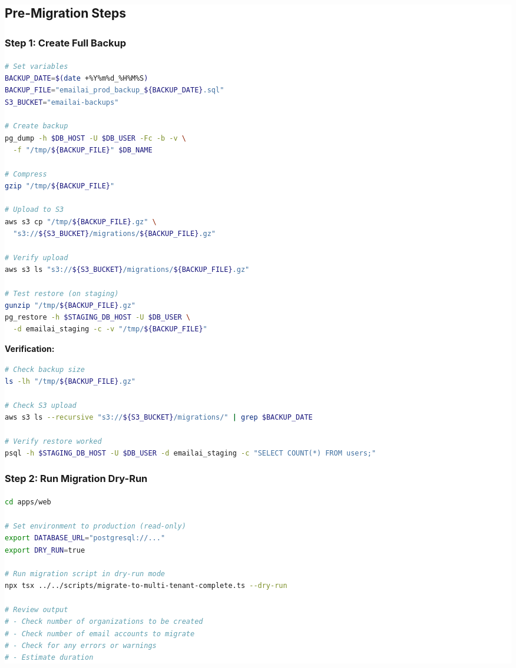 ## Pre-Migration Steps

### Step 1: Create Full Backup

```bash
# Set variables
BACKUP_DATE=$(date +%Y%m%d_%H%M%S)
BACKUP_FILE="emailai_prod_backup_${BACKUP_DATE}.sql"
S3_BUCKET="emailai-backups"

# Create backup
pg_dump -h $DB_HOST -U $DB_USER -Fc -b -v \
  -f "/tmp/${BACKUP_FILE}" $DB_NAME

# Compress
gzip "/tmp/${BACKUP_FILE}"

# Upload to S3
aws s3 cp "/tmp/${BACKUP_FILE}.gz" \
  "s3://${S3_BUCKET}/migrations/${BACKUP_FILE}.gz"

# Verify upload
aws s3 ls "s3://${S3_BUCKET}/migrations/${BACKUP_FILE}.gz"

# Test restore (on staging)
gunzip "/tmp/${BACKUP_FILE}.gz"
pg_restore -h $STAGING_DB_HOST -U $DB_USER \
  -d emailai_staging -c -v "/tmp/${BACKUP_FILE}"
```

**Verification:**
```bash
# Check backup size
ls -lh "/tmp/${BACKUP_FILE}.gz"

# Check S3 upload
aws s3 ls --recursive "s3://${S3_BUCKET}/migrations/" | grep $BACKUP_DATE

# Verify restore worked
psql -h $STAGING_DB_HOST -U $DB_USER -d emailai_staging -c "SELECT COUNT(*) FROM users;"
```

### Step 2: Run Migration Dry-Run

```bash
cd apps/web

# Set environment to production (read-only)
export DATABASE_URL="postgresql://..."
export DRY_RUN=true

# Run migration script in dry-run mode
npx tsx ../../scripts/migrate-to-multi-tenant-complete.ts --dry-run

# Review output
# - Check number of organizations to be created
# - Check number of email accounts to migrate
# - Check for any errors or warnings
# - Estimate duration
```
